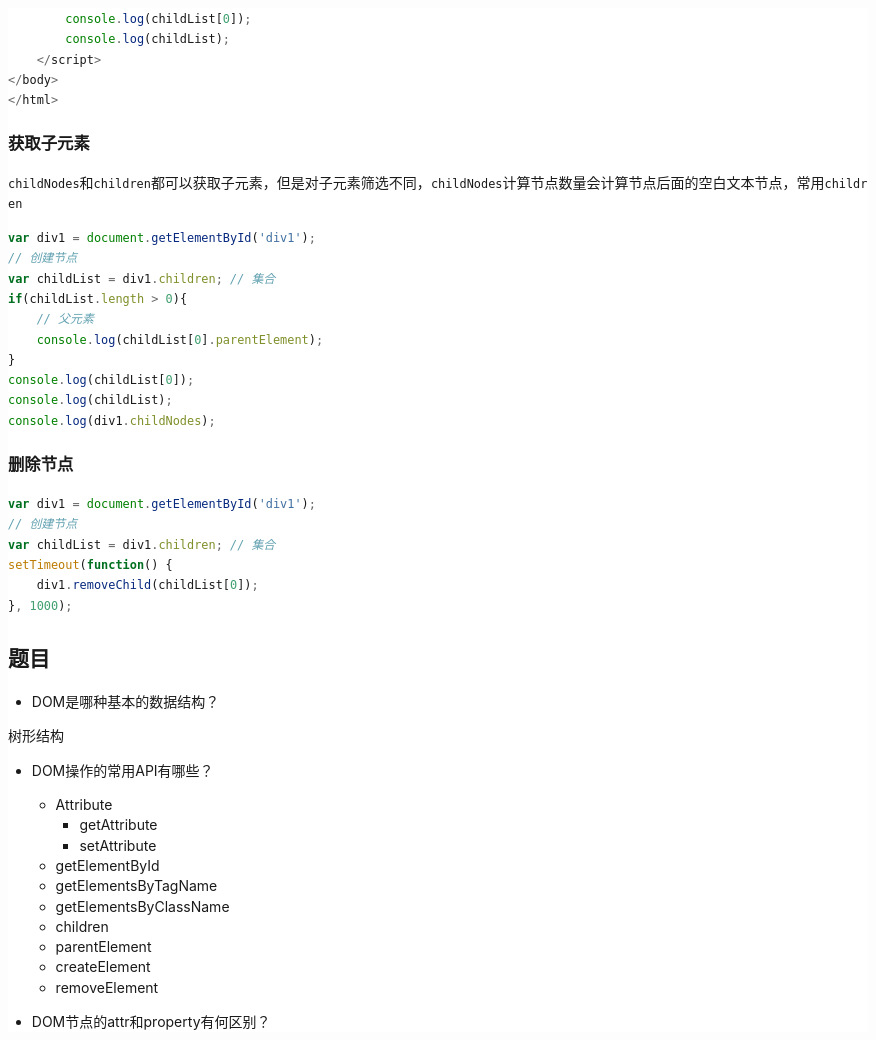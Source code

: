 ```javascript
        console.log(childList[0]);
        console.log(childList);
    </script>
</body>
</html>
```

### 获取子元素

`childNodes`和`children`都可以获取子元素，但是对子元素筛选不同，`childNodes`计算节点数量会计算节点后面的空白文本节点，常用`children`

```javascript
var div1 = document.getElementById('div1');
// 创建节点
var childList = div1.children; // 集合
if(childList.length > 0){
    // 父元素
    console.log(childList[0].parentElement);
}
console.log(childList[0]);
console.log(childList);
console.log(div1.childNodes);
```
### 删除节点
```javascript
var div1 = document.getElementById('div1');
// 创建节点
var childList = div1.children; // 集合
setTimeout(function() {
    div1.removeChild(childList[0]);
}, 1000);
```

## 题目

- DOM是哪种基本的数据结构？

树形结构

- DOM操作的常用API有哪些？

    - Attribute
        - getAttribute
        - setAttribute
    - getElementById
    - getElementsByTagName
    - getElementsByClassName
    - children
    - parentElement
    - createElement
    - removeElement

- DOM节点的attr和property有何区别？
